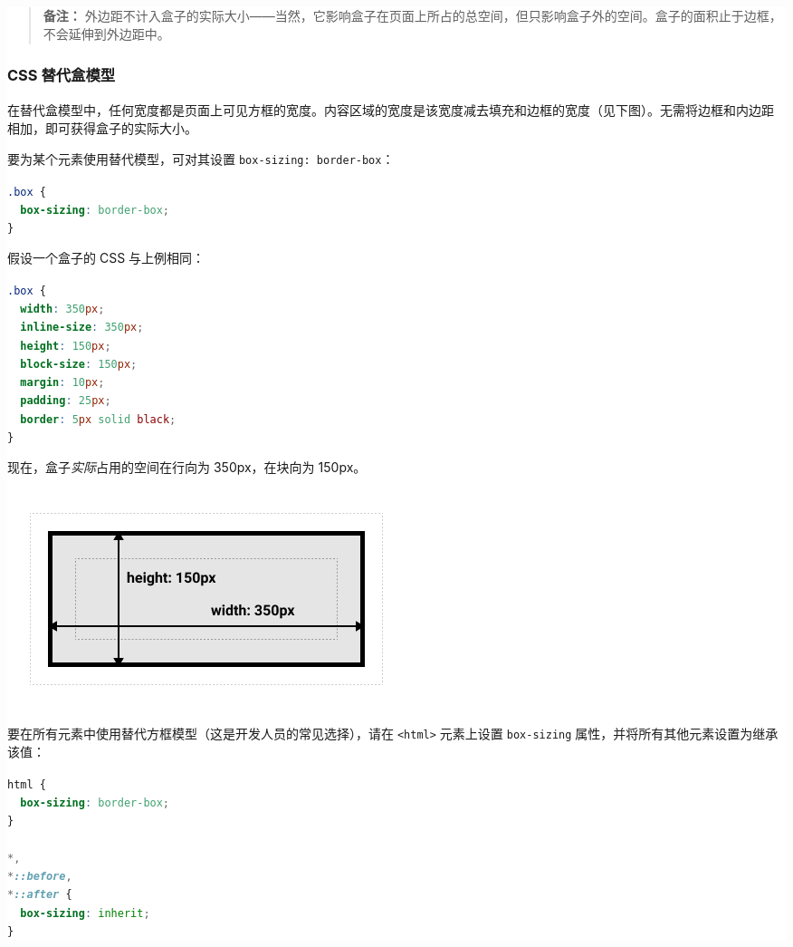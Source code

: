 > **备注：** 外边距不计入盒子的实际大小——当然，它影响盒子在页面上所占的总空间，但只影响盒子外的空间。盒子的面积止于边框，不会延伸到外边距中。

### CSS 替代盒模型

在替代盒模型中，任何宽度都是页面上可见方框的宽度。内容区域的宽度是该宽度减去填充和边框的宽度（见下图）。无需将边框和内边距相加，即可获得盒子的实际大小。

要为某个元素使用替代模型，可对其设置 `box-sizing: border-box`：

```css
.box {
  box-sizing: border-box;
}
```

假设一个盒子的 CSS 与上例相同：

```css
.box {
  width: 350px;
  inline-size: 350px;
  height: 150px;
  block-size: 150px;
  margin: 10px;
  padding: 25px;
  border: 5px solid black;
}
```

现在，盒子*实际*占用的空间在行向为 350px，在块向为 150px。

![显示使用备用盒模型时的盒子尺寸](alternate-box-model.png)

要在所有元素中使用替代方框模型（这是开发人员的常见选择），请在 `<html>` 元素上设置 `box-sizing` 属性，并将所有其他元素设置为继承该值：

```css
html {
  box-sizing: border-box;
}

*,
*::before,
*::after {
  box-sizing: inherit;
}
```
